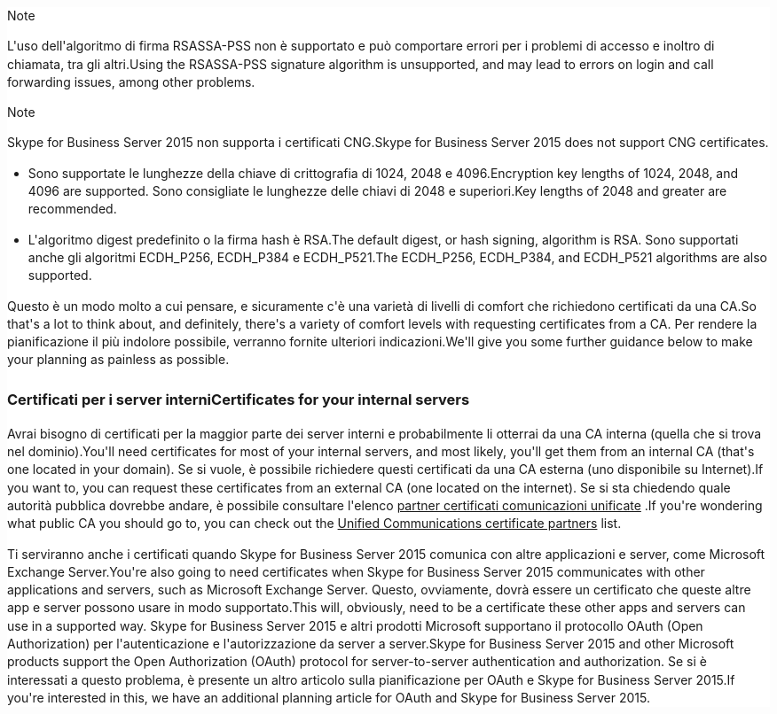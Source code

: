 > [!NOTE]
> <span data-ttu-id="5cd88-272">L'uso dell'algoritmo di firma RSASSA-PSS non è supportato e può comportare errori per i problemi di accesso e inoltro di chiamata, tra gli altri.</span><span class="sxs-lookup"><span data-stu-id="5cd88-272">Using the RSASSA-PSS signature algorithm is unsupported, and may lead to errors on login and call forwarding issues, among other problems.</span></span> 

> [!NOTE]
> <span data-ttu-id="5cd88-273">Skype for Business Server 2015 non supporta i certificati CNG.</span><span class="sxs-lookup"><span data-stu-id="5cd88-273">Skype for Business Server 2015 does not support CNG certificates.</span></span>
  
- <span data-ttu-id="5cd88-274">Sono supportate le lunghezze della chiave di crittografia di 1024, 2048 e 4096.</span><span class="sxs-lookup"><span data-stu-id="5cd88-274">Encryption key lengths of 1024, 2048, and 4096 are supported.</span></span> <span data-ttu-id="5cd88-275">Sono consigliate le lunghezze delle chiavi di 2048 e superiori.</span><span class="sxs-lookup"><span data-stu-id="5cd88-275">Key lengths of 2048 and greater are recommended.</span></span>
    
- <span data-ttu-id="5cd88-276">L'algoritmo digest predefinito o la firma hash è RSA.</span><span class="sxs-lookup"><span data-stu-id="5cd88-276">The default digest, or hash signing, algorithm is RSA.</span></span> <span data-ttu-id="5cd88-277">Sono supportati anche gli algoritmi ECDH_P256, ECDH_P384 e ECDH_P521.</span><span class="sxs-lookup"><span data-stu-id="5cd88-277">The ECDH_P256, ECDH_P384, and ECDH_P521 algorithms are also supported.</span></span>
    
<span data-ttu-id="5cd88-278">Questo è un modo molto a cui pensare, e sicuramente c'è una varietà di livelli di comfort che richiedono certificati da una CA.</span><span class="sxs-lookup"><span data-stu-id="5cd88-278">So that's a lot to think about, and definitely, there's a variety of comfort levels with requesting certificates from a CA.</span></span> <span data-ttu-id="5cd88-279">Per rendere la pianificazione il più indolore possibile, verranno fornite ulteriori indicazioni.</span><span class="sxs-lookup"><span data-stu-id="5cd88-279">We'll give you some further guidance below to make your planning as painless as possible.</span></span>
  
### <a name="certificates-for-your-internal-servers"></a><span data-ttu-id="5cd88-280">Certificati per i server interni</span><span class="sxs-lookup"><span data-stu-id="5cd88-280">Certificates for your internal servers</span></span>

<span data-ttu-id="5cd88-281">Avrai bisogno di certificati per la maggior parte dei server interni e probabilmente li otterrai da una CA interna (quella che si trova nel dominio).</span><span class="sxs-lookup"><span data-stu-id="5cd88-281">You'll need certificates for most of your internal servers, and most likely, you'll get them from an internal CA (that's one located in your domain).</span></span> <span data-ttu-id="5cd88-282">Se si vuole, è possibile richiedere questi certificati da una CA esterna (uno disponibile su Internet).</span><span class="sxs-lookup"><span data-stu-id="5cd88-282">If you want to, you can request these certificates from an external CA (one located on the internet).</span></span> <span data-ttu-id="5cd88-283">Se si sta chiedendo quale autorità pubblica dovrebbe andare, è possibile consultare l'elenco [partner certificati comunicazioni unificate](/SkypeForBusiness/certification/services-ssl) .</span><span class="sxs-lookup"><span data-stu-id="5cd88-283">If you're wondering what public CA you should go to, you can check out the [Unified Communications certificate partners](/SkypeForBusiness/certification/services-ssl) list.</span></span>
  
<span data-ttu-id="5cd88-284">Ti serviranno anche i certificati quando Skype for Business Server 2015 comunica con altre applicazioni e server, come Microsoft Exchange Server.</span><span class="sxs-lookup"><span data-stu-id="5cd88-284">You're also going to need certificates when Skype for Business Server 2015 communicates with other applications and servers, such as Microsoft Exchange Server.</span></span> <span data-ttu-id="5cd88-285">Questo, ovviamente, dovrà essere un certificato che queste altre app e server possono usare in modo supportato.</span><span class="sxs-lookup"><span data-stu-id="5cd88-285">This will, obviously, need to be a certificate these other apps and servers can use in a supported way.</span></span> <span data-ttu-id="5cd88-286">Skype for Business Server 2015 e altri prodotti Microsoft supportano il protocollo OAuth (Open Authorization) per l'autenticazione e l'autorizzazione da server a server.</span><span class="sxs-lookup"><span data-stu-id="5cd88-286">Skype for Business Server 2015 and other Microsoft products support the Open Authorization (OAuth) protocol for server-to-server authentication and authorization.</span></span> <span data-ttu-id="5cd88-287">Se si è interessati a questo problema, è presente un altro articolo sulla pianificazione per OAuth e Skype for Business Server 2015.</span><span class="sxs-lookup"><span data-stu-id="5cd88-287">If you're interested in this, we have an additional planning article for OAuth and Skype for Business Server 2015.</span></span>
  